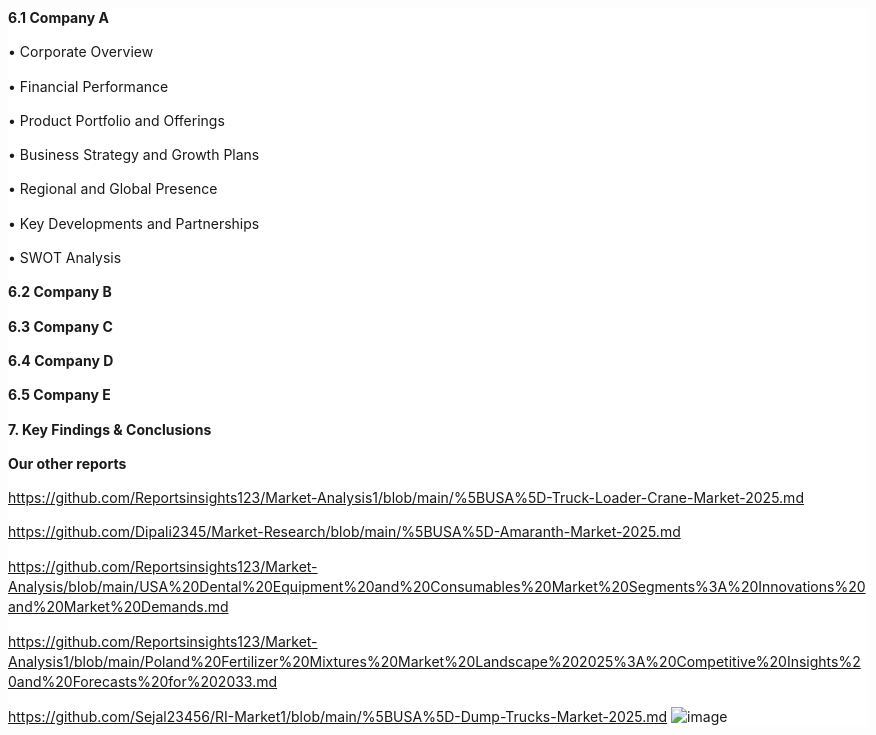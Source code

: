 <strong>6.1 Company A</strong>

• Corporate Overview

• Financial Performance

• Product Portfolio and Offerings

• Business Strategy and Growth Plans

• Regional and Global Presence

• Key Developments and Partnerships

• SWOT Analysis

<strong>6.2 Company B</strong>

<strong>6.3 Company C</strong>

<strong>6.4 Company D</strong>

<strong>6.5 Company E</strong>

<strong>7. Key Findings & Conclusions</strong>

<strong>Our other reports</strong>

<a href=https://github.com/Reportsinsights123/Market-Analysis1/blob/main/%5BUSA%5D-Truck-Loader-Crane-Market-2025.md>https://github.com/Reportsinsights123/Market-Analysis1/blob/main/%5BUSA%5D-Truck-Loader-Crane-Market-2025.md</a>

<a href=https://github.com/Dipali2345/Market-Research/blob/main/%5BUSA%5D-Amaranth-Market-2025.md>https://github.com/Dipali2345/Market-Research/blob/main/%5BUSA%5D-Amaranth-Market-2025.md</a>

<a href=https://github.com/Reportsinsights123/Market-Analysis/blob/main/USA%20Dental%20Equipment%20and%20Consumables%20Market%20Segments%3A%20Innovations%20and%20Market%20Demands.md>https://github.com/Reportsinsights123/Market-Analysis/blob/main/USA%20Dental%20Equipment%20and%20Consumables%20Market%20Segments%3A%20Innovations%20and%20Market%20Demands.md</a>

<a href=https://github.com/Reportsinsights123/Market-Analysis1/blob/main/Poland%20Fertilizer%20Mixtures%20Market%20Landscape%202025%3A%20Competitive%20Insights%20and%20Forecasts%20for%202033.md>https://github.com/Reportsinsights123/Market-Analysis1/blob/main/Poland%20Fertilizer%20Mixtures%20Market%20Landscape%202025%3A%20Competitive%20Insights%20and%20Forecasts%20for%202033.md</a>

<a href=https://github.com/Sejal23456/RI-Market1/blob/main/%5BUSA%5D-Dump-Trucks-Market-2025.md>https://github.com/Sejal23456/RI-Market1/blob/main/%5BUSA%5D-Dump-Trucks-Market-2025.md</a>
![image](https://github.com/user-attachments/assets/ec5eb32c-0539-46ce-a629-2ea2c8a5761b)
